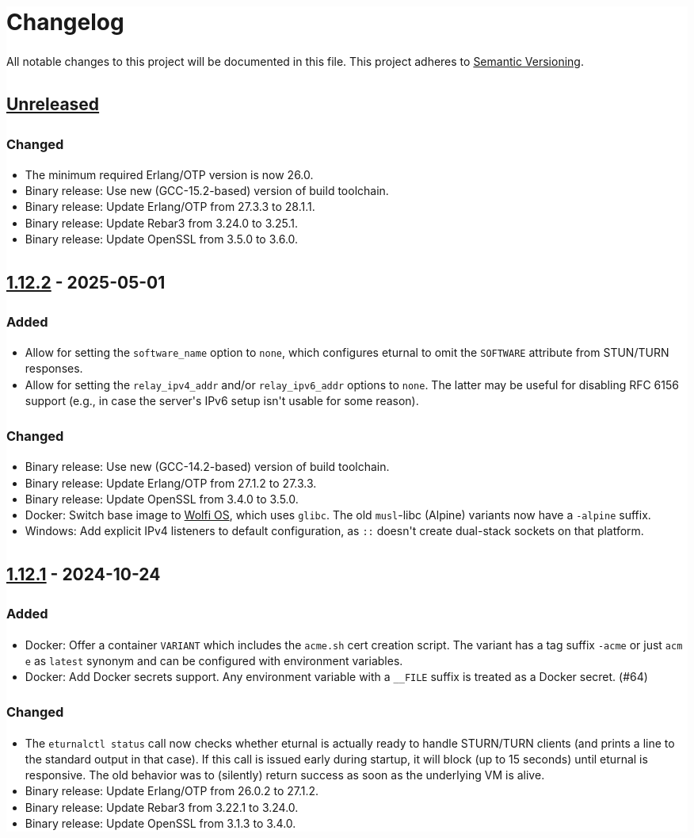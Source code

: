 # Changelog

All notable changes to this project will be documented in this file. This
project adheres to [Semantic Versioning][SemVer].

## [Unreleased]

### Changed
- The minimum required Erlang/OTP version is now 26.0.
- Binary release: Use new (GCC-15.2-based) version of build toolchain.
- Binary release: Update Erlang/OTP from 27.3.3 to 28.1.1.
- Binary release: Update Rebar3 from 3.24.0 to 3.25.1.
- Binary release: Update OpenSSL from 3.5.0 to 3.6.0.

## [1.12.2] - 2025-05-01
### Added
- Allow for setting the `software_name` option to `none`, which configures
  eturnal to omit the `SOFTWARE` attribute from STUN/TURN responses.
- Allow for setting the `relay_ipv4_addr` and/or `relay_ipv6_addr` options to
  `none`. The latter may be useful for disabling RFC 6156 support (e.g., in
  case the server's IPv6 setup isn't usable for some reason).

### Changed
- Binary release: Use new (GCC-14.2-based) version of build toolchain.
- Binary release: Update Erlang/OTP from 27.1.2 to 27.3.3.
- Binary release: Update OpenSSL from 3.4.0 to 3.5.0.
- Docker: Switch base image to [Wolfi OS](https://github.com/wolfi-dev/os),
  which uses `glibc`. The old `musl`-libc (Alpine) variants now have a `-alpine`
  suffix.
- Windows: Add explicit IPv4 listeners to default configuration, as `::` doesn't
  create dual-stack sockets on that platform.

## [1.12.1] - 2024-10-24
### Added
- Docker: Offer a container `VARIANT` which includes the `acme.sh` cert creation
  script. The variant has a tag suffix `-acme` or just `acme` as `latest`
  synonym and can be configured with environment variables.
- Docker: Add Docker secrets support. Any environment variable with a `__FILE`
  suffix is treated as a Docker secret. (#64)

### Changed
- The `eturnalctl status` call now checks whether eturnal is actually ready to
  handle STURN/TURN clients (and prints a line to the standard output in that
  case). If this call is issued early during startup, it will block (up to 15
  seconds) until eturnal is responsive. The old behavior was to (silently)
  return success as soon as the underlying VM is alive.
- Binary release: Update Erlang/OTP from 26.0.2 to 27.1.2.
- Binary release: Update Rebar3 from 3.22.1 to 3.24.0.
- Binary release: Update OpenSSL from 3.1.3 to 3.4.0.


[Unreleased]: https://github.com/processone/eturnal/compare/1.12.2...HEAD
[1.12.2]: https://github.com/processone/eturnal/releases/tag/1.12.2
[1.12.1]: https://github.com/processone/eturnal/releases/tag/1.12.1
[1.12.0]: https://github.com/processone/eturnal/releases/tag/1.12.0
[1.11.1]: https://github.com/processone/eturnal/releases/tag/1.11.1
[1.11.0]: https://github.com/processone/eturnal/releases/tag/1.11.0
[1.10.1]: https://github.com/processone/eturnal/releases/tag/1.10.1
[1.10.0]: https://github.com/processone/eturnal/releases/tag/1.10.0
[1.9.1]: https://github.com/processone/eturnal/releases/tag/1.9.1
[1.9.0]: https://github.com/processone/eturnal/releases/tag/1.9.0
[1.8.3]: https://github.com/processone/eturnal/releases/tag/1.8.3
[1.8.2]: https://github.com/processone/eturnal/releases/tag/1.8.2
[1.8.1]: https://github.com/processone/eturnal/releases/tag/1.8.1
[1.8.0]: https://github.com/processone/eturnal/releases/tag/1.8.0
[1.7.0]: https://github.com/processone/eturnal/releases/tag/1.7.0
[1.6.0]: https://github.com/processone/eturnal/releases/tag/1.6.0
[1.5.0]: https://github.com/processone/eturnal/releases/tag/1.5.0
[1.4.6]: https://github.com/processone/eturnal/releases/tag/1.4.6
[1.4.5]: https://github.com/processone/eturnal/releases/tag/1.4.5
[1.4.4]: https://github.com/processone/eturnal/releases/tag/1.4.4
[1.4.3]: https://github.com/processone/eturnal/releases/tag/1.4.3
[1.4.2]: https://github.com/processone/eturnal/releases/tag/1.4.2
[1.4.1]: https://github.com/processone/eturnal/releases/tag/1.4.1
[1.4.0]: https://github.com/processone/eturnal/releases/tag/1.4.0
[1.3.0]: https://github.com/processone/eturnal/releases/tag/1.3.0
[1.2.1]: https://github.com/processone/eturnal/releases/tag/1.2.1
[1.2.0]: https://github.com/processone/eturnal/releases/tag/1.2.0
[1.1.0]: https://github.com/processone/eturnal/releases/tag/1.1.0
[1.0.0]: https://github.com/processone/eturnal/releases/tag/1.0.0
[0.8.0]: https://github.com/processone/eturnal/releases/tag/0.8.0
[0.7.0]: https://github.com/processone/eturnal/releases/tag/0.7.0
[0.6.0]: https://github.com/processone/eturnal/releases/tag/0.6.0
[0.5.0]: https://github.com/processone/eturnal/releases/tag/0.5.0
[0.4.0]: https://github.com/processone/eturnal/releases/tag/0.4.0
[0.3.0]: https://github.com/processone/eturnal/releases/tag/0.3.0
[0.2.0]: https://github.com/processone/eturnal/releases/tag/0.2.0
[0.1.0]: https://github.com/processone/eturnal/releases/tag/0.1.0
[0.0.1]: https://github.com/processone/eturnal/releases/tag/0.0.1
[SemVer]: https://semver.org/spec/v2.0.0.html